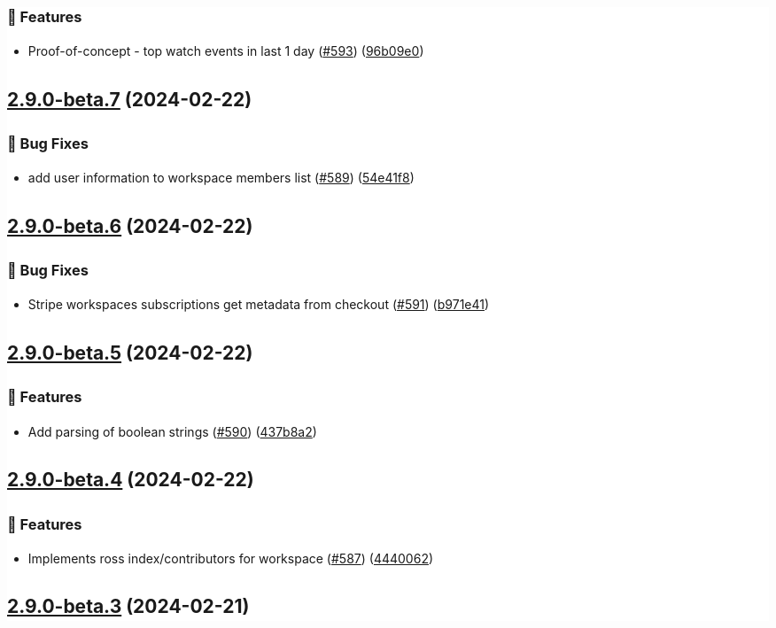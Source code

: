 
### 🍕 Features

* Proof-of-concept - top watch events in last 1 day ([#593](https://github.com/open-sauced/api.opensauced.pizza/issues/593)) ([96b09e0](https://github.com/open-sauced/api.opensauced.pizza/commit/96b09e095849f17d90fc757b53441ed00ab78c2a))

## [2.9.0-beta.7](https://github.com/open-sauced/api.opensauced.pizza/compare/v2.9.0-beta.6...v2.9.0-beta.7) (2024-02-22)


### 🐛 Bug Fixes

* add user information to workspace members list ([#589](https://github.com/open-sauced/api.opensauced.pizza/issues/589)) ([54e41f8](https://github.com/open-sauced/api.opensauced.pizza/commit/54e41f83a024055a0eb87d8cdfc92afd0a69ef91))

## [2.9.0-beta.6](https://github.com/open-sauced/api.opensauced.pizza/compare/v2.9.0-beta.5...v2.9.0-beta.6) (2024-02-22)


### 🐛 Bug Fixes

* Stripe workspaces subscriptions get metadata from checkout ([#591](https://github.com/open-sauced/api.opensauced.pizza/issues/591)) ([b971e41](https://github.com/open-sauced/api.opensauced.pizza/commit/b971e41e3f19affdfec933c7cbf1d2223a866e8b))

## [2.9.0-beta.5](https://github.com/open-sauced/api.opensauced.pizza/compare/v2.9.0-beta.4...v2.9.0-beta.5) (2024-02-22)


### 🍕 Features

* Add parsing of boolean strings ([#590](https://github.com/open-sauced/api.opensauced.pizza/issues/590)) ([437b8a2](https://github.com/open-sauced/api.opensauced.pizza/commit/437b8a284b6b715d4e6be8ebda40b2638157bb92))

## [2.9.0-beta.4](https://github.com/open-sauced/api.opensauced.pizza/compare/v2.9.0-beta.3...v2.9.0-beta.4) (2024-02-22)


### 🍕 Features

* Implements ross index/contributors for workspace ([#587](https://github.com/open-sauced/api.opensauced.pizza/issues/587)) ([4440062](https://github.com/open-sauced/api.opensauced.pizza/commit/4440062bd1d4d433996abc86fb22aafea8b12242))

## [2.9.0-beta.3](https://github.com/open-sauced/api.opensauced.pizza/compare/v2.9.0-beta.2...v2.9.0-beta.3) (2024-02-21)
